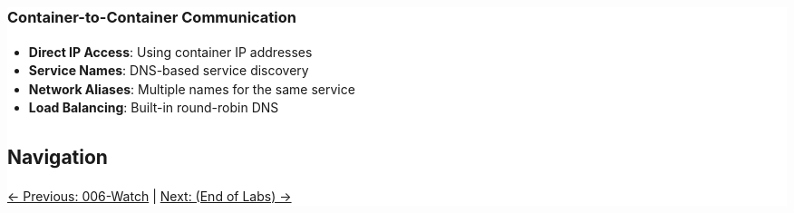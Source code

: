 ### Container-to-Container Communication

- **Direct IP Access**: Using container IP addresses
- **Service Names**: DNS-based service discovery
- **Network Aliases**: Multiple names for the same service
- **Load Balancing**: Built-in round-robin DNS

## Navigation

[← Previous: 006-Watch](../006-Watch) | [Next: (End of Labs) →](../)
